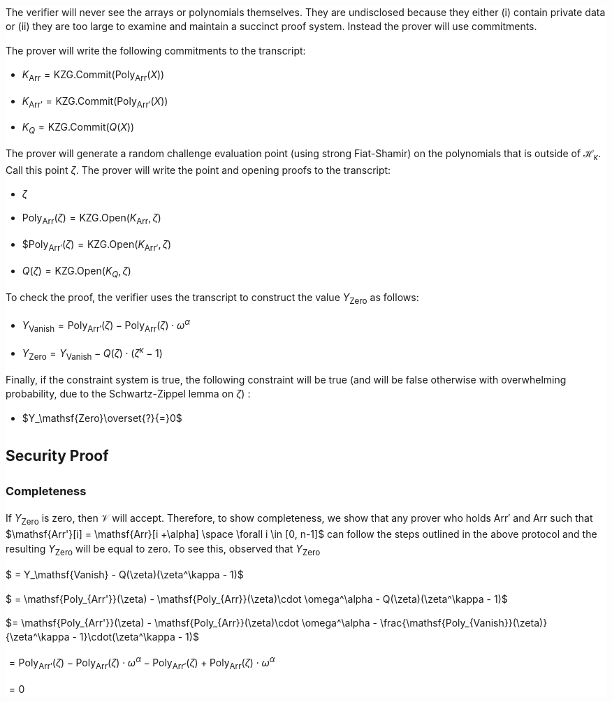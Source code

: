 The verifier will never see the arrays or polynomials themselves. They are undisclosed because they either (i) contain private data or (ii) they are too large to examine and maintain a succinct proof system. Instead the prover will use commitments.

The prover will write the following commitments to the transcript:

- $K_\mathsf{Arr}=\mathsf{KZG.Commit}(\mathsf{Poly}_\mathsf{Arr}(X))$

- $K_\mathsf{Arr'}=\mathsf{KZG.Commit}(\mathsf{Poly}_\mathsf{Arr'}(X))$

-  $K_Q=\mathsf{KZG.Commit}(Q(X))$

The prover will generate a random challenge evaluation point (using strong Fiat-Shamir) on the polynomials that is outside of $\mathcal{H}_\kappa$. Call this point $\zeta$. The prover will write the point and opening proofs to the transcript:

-  $\zeta$

-  $\mathsf{Poly}_\mathsf{Arr}(\zeta)=\mathsf{KZG.Open}(K_\mathsf{Arr},\zeta)$

- $$\mathsf{Poly}_\mathsf{Arr'}(\zeta)=\mathsf{KZG.Open}(K_\mathsf{Arr'},\zeta)$

- $Q(\zeta)=\mathsf{KZG.Open}(K_Q,\zeta)$

To check the proof, the verifier uses the transcript to construct the value $Y_\mathsf{Zero}$ as follows:

- $Y_\mathsf{Vanish}= \mathsf{Poly}_\mathsf{Arr'}(\zeta) - \mathsf{Poly}_\mathsf{Arr}(\zeta)\cdot\omega^\alpha$ 

- $Y_\mathsf{Zero}=Y_\mathsf{Vanish}  - Q(\zeta)\cdot (\zeta^\kappa - 1)$

Finally, if the constraint system is true, the following constraint will be true (and will be false otherwise with overwhelming probability, due to the Schwartz-Zippel lemma on $\zeta$) :

- $Y_\mathsf{Zero}\overset{?}{=}0$

## Security Proof

### Completeness

If $Y_\mathsf{Zero}$ is zero, then $\mathcal{V}$ will accept. Therefore, to show completeness, we show that any prover who holds $\mathsf{Arr'}$ and $\mathsf{Arr}$ such that $\mathsf{Arr'}[i] = \mathsf{Arr}[i +\alpha] \space \forall i \in [0, n-1]$ can follow the steps outlined in the above protocol and the resulting $Y_\mathsf{Zero}$ will be equal to zero.  To see this, observed that $Y_\mathsf{Zero}$

$ = Y_\mathsf{Vanish} - Q(\zeta)(\zeta^\kappa - 1)$ 

$ = \mathsf{Poly_{Arr'}}(\zeta) - \mathsf{Poly_{Arr}}(\zeta)\cdot \omega^\alpha - Q(\zeta)(\zeta^\kappa - 1)$

 $= \mathsf{Poly_{Arr'}}(\zeta) - \mathsf{Poly_{Arr}}(\zeta)\cdot \omega^\alpha - \frac{\mathsf{Poly_{Vanish}}(\zeta)}{\zeta^\kappa - 1}\cdot(\zeta^\kappa - 1)$ 

$= \mathsf{Poly_{Arr'}}(\zeta) - \mathsf{Poly_{Arr}}(\zeta)\cdot \omega^\alpha - \mathsf{Poly_{Arr'}}(\zeta) + \mathsf{Poly_{Arr}}(\zeta)\cdot \omega^\alpha$

$= 0$
